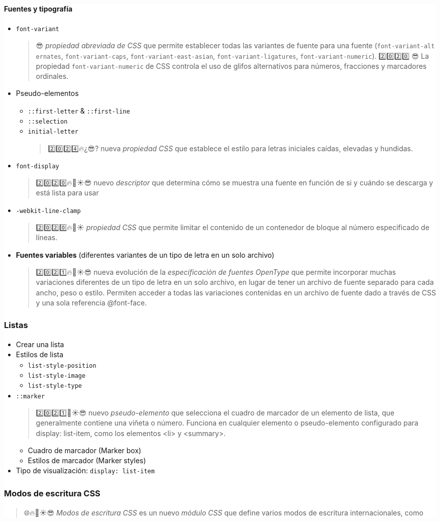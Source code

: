 #### Fuentes y tipografía

- `font-variant`

  > 😎 _propiedad abreviada de CSS_ que permite establecer todas las variantes de fuente para una fuente
  > (`font-variant-alternates`, `font-variant-caps`, `font-variant-east-asian`, `font-variant-ligatures`, `font-variant-numeric`).
  > 2️⃣0️⃣2️⃣0️⃣ 😎 La propiedad `font-variant-numeric` de CSS controla el uso de glifos alternativos para números, fracciones y marcadores ordinales.

- Pseudo-elementos

  - `::first-letter` & `::first-line`
  - `::selection`
  - `initial-letter`
    > 2️⃣0️⃣2️⃣4️⃣🔥¿😎? nueva _propiedad CSS_ que establece el estilo para letras iniciales caídas, elevadas y hundidas.

- `font-display`

  > 2️⃣0️⃣2️⃣0️⃣🔥🧨☀️😎 nuevo _descriptor_ que determina cómo se muestra una fuente en función de si y cuándo se descarga y está lista para usar

- `-webkit-line-clamp`

  > 2️⃣0️⃣2️⃣0️⃣🔥🧨☀️ _propiedad CSS_ que permite limitar el contenido de un contenedor de bloque al número especificado de líneas.

- **Fuentes variables** (diferentes variantes de un tipo de letra en un solo archivo)
  > 2️⃣0️⃣2️⃣1️⃣🔥🧨☀️😎 nueva evolución de la _especificación de fuentes OpenType_ que permite incorporar muchas variaciones diferentes de un tipo de letra en un solo archivo, en lugar de tener un archivo de fuente separado para cada ancho, peso o estilo.
  > Permiten acceder a todas las variaciones contenidas en un archivo de fuente dado a través de CSS y una sola referencia @font-face.

### Listas

- Crear una lista
- Estilos de lista
  - `list-style-position`
  - `list-style-image`
  - `list-style-type`
- `::marker`
  > 2️⃣0️⃣2️⃣1️⃣🧨☀️😎 nuevo _pseudo-elemento_ que selecciona el cuadro de marcador de un elemento de lista, que generalmente contiene una viñeta o número.
  > Funciona en cualquier elemento o pseudo-elemento configurado para display: list-item, como los elementos \<li> y \<summary>.
  - Cuadro de marcador (Marker box)
  - Estilos de marcador (Marker styles)
- Tipo de visualización: `display: list-item`

### Modos de escritura CSS

> 🌐🔥🧨☀️😎 _Modos de escritura CSS_ es un nuevo _módulo CSS_ que define varios modos de escritura internacionales, como
